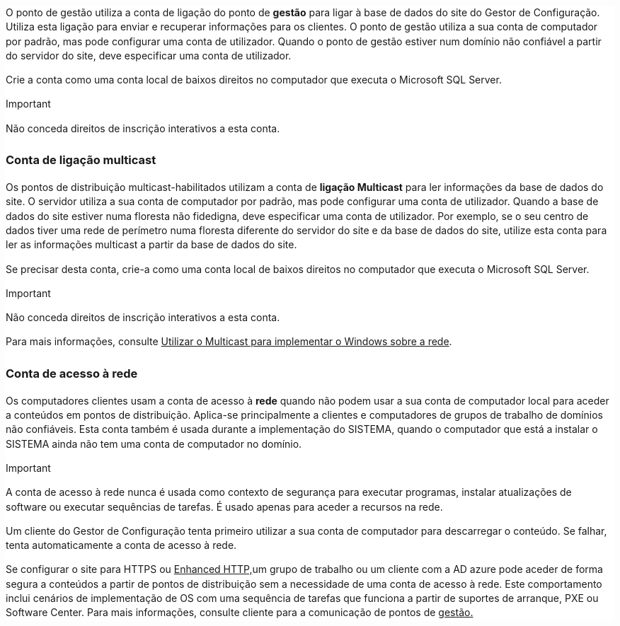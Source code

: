 O ponto de gestão utiliza a conta de ligação do ponto de **gestão** para ligar à base de dados do site do Gestor de Configuração. Utiliza esta ligação para enviar e recuperar informações para os clientes. O ponto de gestão utiliza a sua conta de computador por padrão, mas pode configurar uma conta de utilizador. Quando o ponto de gestão estiver num domínio não confiável a partir do servidor do site, deve especificar uma conta de utilizador.  

Crie a conta como uma conta local de baixos direitos no computador que executa o Microsoft SQL Server.  

> [!IMPORTANT]  
> Não conceda direitos de inscrição interativos a esta conta.  


### <a name="multicast-connection-account"></a>Conta de ligação multicast  

Os pontos de distribuição multicast-habilitados utilizam a conta de **ligação Multicast** para ler informações da base de dados do site. O servidor utiliza a sua conta de computador por padrão, mas pode configurar uma conta de utilizador. Quando a base de dados do site estiver numa floresta não fidedigna, deve especificar uma conta de utilizador. Por exemplo, se o seu centro de dados tiver uma rede de perímetro numa floresta diferente do servidor do site e da base de dados do site, utilize esta conta para ler as informações multicast a partir da base de dados do site.  

Se precisar desta conta, crie-a como uma conta local de baixos direitos no computador que executa o Microsoft SQL Server.  

> [!IMPORTANT]  
> Não conceda direitos de inscrição interativos a esta conta.  

Para mais informações, consulte [Utilizar o Multicast para implementar o Windows sobre a rede](../../../osd/deploy-use/use-multicast-to-deploy-windows-over-the-network.md).


### <a name="network-access-account"></a>Conta de acesso à rede  

Os computadores clientes usam a conta de acesso à **rede** quando não podem usar a sua conta de computador local para aceder a conteúdos em pontos de distribuição. Aplica-se principalmente a clientes e computadores de grupos de trabalho de domínios não confiáveis. Esta conta também é usada durante a implementação do SISTEMA, quando o computador que está a instalar o SISTEMA ainda não tem uma conta de computador no domínio.  

> [!Important]  
> A conta de acesso à rede nunca é usada como contexto de segurança para executar programas, instalar atualizações de software ou executar sequências de tarefas. É usado apenas para aceder a recursos na rede.  

Um cliente do Gestor de Configuração tenta primeiro utilizar a sua conta de computador para descarregar o conteúdo. Se falhar, tenta automaticamente a conta de acesso à rede.  

Se configurar o site para HTTPS ou [Enhanced HTTP,](enhanced-http.md)um grupo de trabalho ou um cliente com a AD azure pode aceder de forma segura a conteúdos a partir de pontos de distribuição sem a necessidade de uma conta de acesso à rede. Este comportamento inclui cenários de implementação de OS com uma sequência de tarefas que funciona a partir de suportes de arranque, PXE ou Software Center. Para mais informações, consulte cliente para a comunicação de pontos de [gestão.](communications-between-endpoints.md#bkmk_client2mp)

